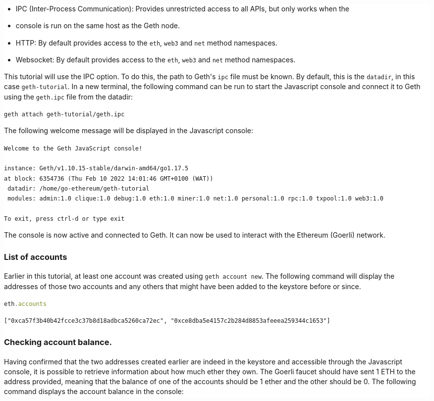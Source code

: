 - IPC (Inter-Process Communication): Provides unrestricted access to all APIs, but only works when the 
- console is run on the same host as the Geth node.
  
- HTTP: By default provides access to the `eth`, `web3` and `net` method namespaces.

- Websocket: By default provides access to the `eth`, `web3` and `net` method namespaces.

This tutorial will use the IPC option. To do this, the path to Geth's `ipc` file must be known. 
By default, this is the `datadir`, in this case `geth-tutorial`. In a new terminal, the following 
command can be run to start the Javascript console and connect it to Geth using the `geth.ipc` 
file from the datadir:

```shell
geth attach geth-tutorial/geth.ipc
```

The following welcome message will be displayed in the Javascript console:

```terminal
Welcome to the Geth JavaScript console!

instance: Geth/v1.10.15-stable/darwin-amd64/go1.17.5
at block: 6354736 (Thu Feb 10 2022 14:01:46 GMT+0100 (WAT))
 datadir: /home/go-ethereum/geth-tutorial
 modules: admin:1.0 clique:1.0 debug:1.0 eth:1.0 miner:1.0 net:1.0 personal:1.0 rpc:1.0 txpool:1.0 web3:1.0

To exit, press ctrl-d or type exit
```

The console is now active and connected to Geth. It can now be used to interact with the Ethereum (Goerli) network.


### List of accounts

Earlier in this tutorial, at least one account was created using `geth account new`. The following 
command will display the addresses of those two accounts and any others that might have been added 
to the keystore before or since. 

```javascript
eth.accounts
```

```terminal
["0xca57f3b40b42fcce3c37b8d18adbca5260ca72ec", "0xce8dba5e4157c2b284d8853afeeea259344c1653"]
```


### Checking account balance.

Having confirmed that the two addresses created earlier are indeed in the keystore and accessible 
through the Javascript console, it is possible to retrieve information about how much ether they 
own. The Goerli faucet should have sent 1 ETH to the address provided, meaning that the balance 
of one of the accounts should be 1 ether and the other should be 0. The following command displays 
the account balance in the console:


[cli]: https://developer.mozilla.org/en-US/docs/Learn/Tools_and_testing/Understanding_client-side_tools/Command_line